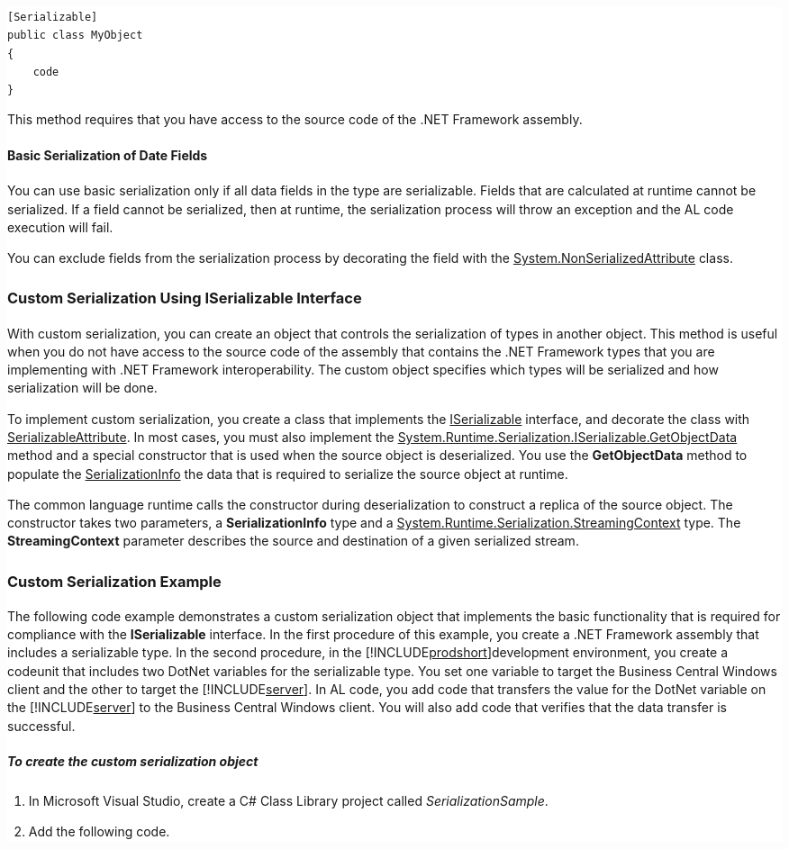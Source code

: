 
```  
[Serializable]  
public class MyObject  
{  
    code   
}  
```  

This method requires that you have access to the source code of the .NET Framework assembly.  

#### Basic Serialization of Date Fields  
You can use basic serialization only if all data fields in the type are serializable. Fields that are calculated at runtime cannot be serialized. If a field cannot be serialized, then at runtime, the serialization process will throw an exception and the AL code execution will fail. 

You can exclude fields from the serialization process by decorating the field with the [System.NonSerializedAttribute](http://go.microsoft.com/fwlink/?LinkID=262179) class.  

### Custom Serialization Using ISerializable Interface  
With custom serialization, you can create an object that controls the serialization of types in another object. This method is useful when you do not have access to the source code of the assembly that contains the .NET Framework types that you are implementing with .NET Framework interoperability. The custom object specifies which types will be serialized and how serialization will be done.  

To implement custom serialization, you create a class that implements the [ISerializable](http://go.microsoft.com/fwlink/?LinkID=262178) interface, and decorate the class with [SerializableAttribute](http://go.microsoft.com/fwlink/?LinkID=262177). In most cases, you must also implement the [System.Runtime.Serialization.ISerializable.GetObjectData](http://go.microsoft.com/fwlink/?LinkID=262180) method and a special constructor that is used when the source object is deserialized. You use the **GetObjectData** method to populate the [SerializationInfo](http://go.microsoft.com/fwlink/?LinkID=262181) the data that is required to serialize the source object at runtime.  

The common language runtime calls the constructor during deserialization to construct a replica of the source object. The constructor takes two parameters, a **SerializationInfo** type and a [System.Runtime.Serialization.StreamingContext](http://go.microsoft.com/fwlink/?LinkID=262182) type. The **StreamingContext** parameter describes the source and destination of a given serialized stream.  

### Custom Serialization Example  
The following code example demonstrates a custom serialization object that implements the basic functionality that is required for compliance with the **ISerializable** interface. In the first procedure of this example, you create a .NET Framework assembly that includes a serializable type. In the second procedure, in the [!INCLUDE[prodshort](includes/prodshort.md)]development environment, you create a codeunit that includes two DotNet variables for the serializable type. You set one variable to target the Business Central Windows client and the other to target the [!INCLUDE[server](includes/server.md)]. In AL code, you add code that transfers the value for the DotNet variable on the [!INCLUDE[server](includes/server.md)] to the Business Central Windows client. You will also add code that verifies that the data transfer is successful.  

##### To create the custom serialization object  
1.  In Microsoft Visual Studio, create a C\# Class Library project called *SerializationSample*.  

2.  Add the following code.  
